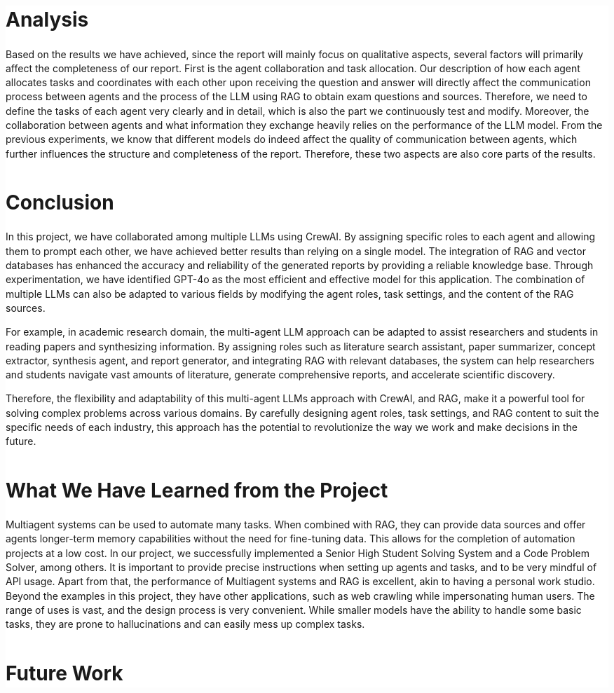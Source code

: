# Analysis

Based on the results we have achieved, since the report will mainly focus on qualitative aspects, several factors will primarily affect the completeness of our report. First is the agent collaboration and task allocation. Our description of how each agent allocates tasks and coordinates with each other upon receiving the question and answer will directly affect the communication process between agents and the process of the LLM using RAG to obtain exam questions and sources. Therefore, we need to define the tasks of each agent very clearly and in detail, which is also the part we continuously test and modify. Moreover, the collaboration between agents and what information they exchange heavily relies on the performance of the LLM model. From the previous experiments, we know that different models do indeed affect the quality of communication between agents, which further influences the structure and completeness of the report. Therefore, these two aspects are also core parts of the results.

# Conclusion

In this project, we have collaborated among multiple LLMs using CrewAI. By assigning specific roles to each agent and allowing them to prompt each other, we have achieved better results than relying on a single model. The integration of RAG and vector databases has enhanced the accuracy and reliability of the generated reports by providing a reliable knowledge base. Through experimentation, we have identified GPT-4o as the most efficient and effective model for this application. The combination of multiple LLMs can also be adapted to various fields by modifying the agent roles, task settings, and the content of the RAG sources. 

For example, in academic research domain, the multi-agent LLM approach can be adapted to assist researchers and students in reading papers and synthesizing information. By assigning roles such as literature search assistant, paper summarizer, concept extractor, synthesis agent, and report generator, and integrating RAG with relevant databases, the system can help researchers and students navigate vast amounts of literature, generate comprehensive reports, and accelerate scientific discovery.

Therefore, the flexibility and adaptability of this multi-agent LLMs approach with CrewAI, and RAG, make it a powerful tool for solving complex problems across various domains. By carefully designing agent roles, task settings, and RAG content to suit the specific needs of each industry, this approach has the potential to revolutionize the way we work and make decisions in the future.

# What We Have Learned from the Project

Multiagent systems can be used to automate many tasks. When combined with RAG, they can provide data sources and offer agents longer-term memory capabilities without the need for fine-tuning data. This allows for the completion of automation projects at a low cost. In our project, we successfully implemented a Senior High Student Solving System and a Code Problem Solver, among others. It is important to provide precise instructions when setting up agents and tasks, and to be very mindful of API usage. Apart from that, the performance of Multiagent systems and RAG is excellent, akin to having a personal work studio. Beyond the examples in this project, they have other applications, such as web crawling while impersonating human users. The range of uses is vast, and the design process is very convenient. While smaller models have the ability to handle some basic tasks, they are prone to hallucinations and can easily mess up complex tasks.

# Future Work
